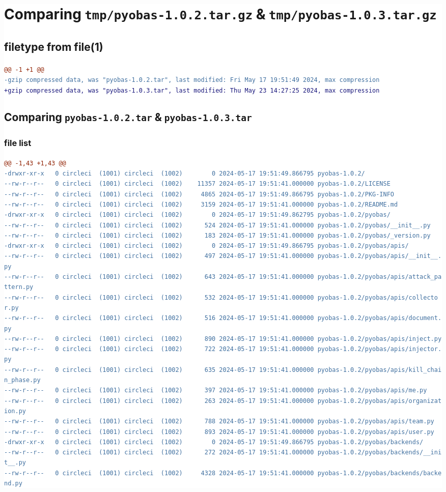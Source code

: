# Comparing `tmp/pyobas-1.0.2.tar.gz` & `tmp/pyobas-1.0.3.tar.gz`

## filetype from file(1)

```diff
@@ -1 +1 @@
-gzip compressed data, was "pyobas-1.0.2.tar", last modified: Fri May 17 19:51:49 2024, max compression
+gzip compressed data, was "pyobas-1.0.3.tar", last modified: Thu May 23 14:27:25 2024, max compression
```

## Comparing `pyobas-1.0.2.tar` & `pyobas-1.0.3.tar`

### file list

```diff
@@ -1,43 +1,43 @@
-drwxr-xr-x   0 circleci  (1001) circleci  (1002)        0 2024-05-17 19:51:49.866795 pyobas-1.0.2/
--rw-r--r--   0 circleci  (1001) circleci  (1002)    11357 2024-05-17 19:51:41.000000 pyobas-1.0.2/LICENSE
--rw-r--r--   0 circleci  (1001) circleci  (1002)     4865 2024-05-17 19:51:49.866795 pyobas-1.0.2/PKG-INFO
--rw-r--r--   0 circleci  (1001) circleci  (1002)     3159 2024-05-17 19:51:41.000000 pyobas-1.0.2/README.md
-drwxr-xr-x   0 circleci  (1001) circleci  (1002)        0 2024-05-17 19:51:49.862795 pyobas-1.0.2/pyobas/
--rw-r--r--   0 circleci  (1001) circleci  (1002)      524 2024-05-17 19:51:41.000000 pyobas-1.0.2/pyobas/__init__.py
--rw-r--r--   0 circleci  (1001) circleci  (1002)      183 2024-05-17 19:51:41.000000 pyobas-1.0.2/pyobas/_version.py
-drwxr-xr-x   0 circleci  (1001) circleci  (1002)        0 2024-05-17 19:51:49.866795 pyobas-1.0.2/pyobas/apis/
--rw-r--r--   0 circleci  (1001) circleci  (1002)      497 2024-05-17 19:51:41.000000 pyobas-1.0.2/pyobas/apis/__init__.py
--rw-r--r--   0 circleci  (1001) circleci  (1002)      643 2024-05-17 19:51:41.000000 pyobas-1.0.2/pyobas/apis/attack_pattern.py
--rw-r--r--   0 circleci  (1001) circleci  (1002)      532 2024-05-17 19:51:41.000000 pyobas-1.0.2/pyobas/apis/collector.py
--rw-r--r--   0 circleci  (1001) circleci  (1002)      516 2024-05-17 19:51:41.000000 pyobas-1.0.2/pyobas/apis/document.py
--rw-r--r--   0 circleci  (1001) circleci  (1002)      890 2024-05-17 19:51:41.000000 pyobas-1.0.2/pyobas/apis/inject.py
--rw-r--r--   0 circleci  (1001) circleci  (1002)      722 2024-05-17 19:51:41.000000 pyobas-1.0.2/pyobas/apis/injector.py
--rw-r--r--   0 circleci  (1001) circleci  (1002)      635 2024-05-17 19:51:41.000000 pyobas-1.0.2/pyobas/apis/kill_chain_phase.py
--rw-r--r--   0 circleci  (1001) circleci  (1002)      397 2024-05-17 19:51:41.000000 pyobas-1.0.2/pyobas/apis/me.py
--rw-r--r--   0 circleci  (1001) circleci  (1002)      263 2024-05-17 19:51:41.000000 pyobas-1.0.2/pyobas/apis/organization.py
--rw-r--r--   0 circleci  (1001) circleci  (1002)      788 2024-05-17 19:51:41.000000 pyobas-1.0.2/pyobas/apis/team.py
--rw-r--r--   0 circleci  (1001) circleci  (1002)      893 2024-05-17 19:51:41.000000 pyobas-1.0.2/pyobas/apis/user.py
-drwxr-xr-x   0 circleci  (1001) circleci  (1002)        0 2024-05-17 19:51:49.866795 pyobas-1.0.2/pyobas/backends/
--rw-r--r--   0 circleci  (1001) circleci  (1002)      272 2024-05-17 19:51:41.000000 pyobas-1.0.2/pyobas/backends/__init__.py
--rw-r--r--   0 circleci  (1001) circleci  (1002)     4328 2024-05-17 19:51:41.000000 pyobas-1.0.2/pyobas/backends/backend.py
```